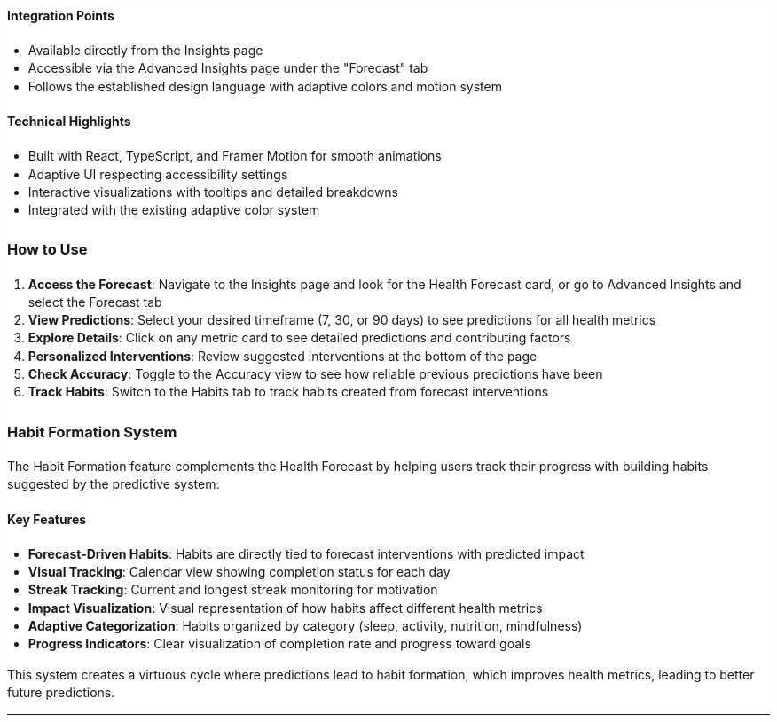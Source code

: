 #### Integration Points

- Available directly from the Insights page
- Accessible via the Advanced Insights page under the "Forecast" tab
- Follows the established design language with adaptive colors and motion system

#### Technical Highlights

- Built with React, TypeScript, and Framer Motion for smooth animations
- Adaptive UI respecting accessibility settings
- Interactive visualizations with tooltips and detailed breakdowns
- Integrated with the existing adaptive color system

### How to Use

1. **Access the Forecast**: Navigate to the Insights page and look for the Health Forecast card, or go to Advanced Insights and select the Forecast tab
2. **View Predictions**: Select your desired timeframe (7, 30, or 90 days) to see predictions for all health metrics
3. **Explore Details**: Click on any metric card to see detailed predictions and contributing factors
4. **Personalized Interventions**: Review suggested interventions at the bottom of the page
5. **Check Accuracy**: Toggle to the Accuracy view to see how reliable previous predictions have been
6. **Track Habits**: Switch to the Habits tab to track habits created from forecast interventions

### Habit Formation System

The Habit Formation feature complements the Health Forecast by helping users track their progress with building habits suggested by the predictive system:

#### Key Features

- **Forecast-Driven Habits**: Habits are directly tied to forecast interventions with predicted impact
- **Visual Tracking**: Calendar view showing completion status for each day
- **Streak Tracking**: Current and longest streak monitoring for motivation
- **Impact Visualization**: Visual representation of how habits affect different health metrics
- **Adaptive Categorization**: Habits organized by category (sleep, activity, nutrition, mindfulness)
- **Progress Indicators**: Clear visualization of completion rate and progress toward goals

This system creates a virtuous cycle where predictions lead to habit formation, which improves health metrics, leading to better future predictions.

---
